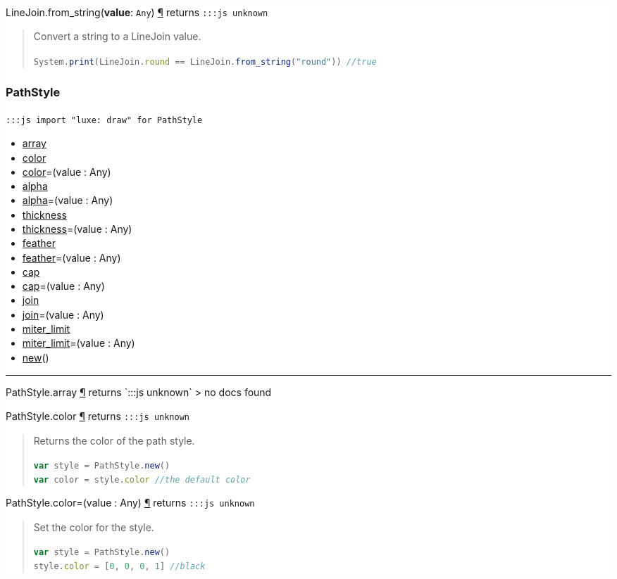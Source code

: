 <endpoint module="luxe: draw" class="LineJoin" signature="from_string(value : Any)"></endpoint>
<signature id="LineJoin.from_string">LineJoin.from_string(**value**: `Any`)
<a class="headerlink" href="#LineJoin.from_string" title="Permanent link">¶</a></signature>
<span class='api_ret'>returns</span> `:::js unknown`
> Convert a string to a LineJoin value.
> 
>   ```js
>   System.print(LineJoin.round == LineJoin.from_string("round")) //true
>   ```   

### PathStyle
`:::js import "luxe: draw" for PathStyle`
> 

- [array](#PathStyle.array)
- [color](#PathStyle.color)
- [color](#PathStyle.color=)=(value : Any)
- [alpha](#PathStyle.alpha)
- [alpha](#PathStyle.alpha=)=(value : Any)
- [thickness](#PathStyle.thickness)
- [thickness](#PathStyle.thickness=)=(value : Any)
- [feather](#PathStyle.feather)
- [feather](#PathStyle.feather=)=(value : Any)
- [cap](#PathStyle.cap)
- [cap](#PathStyle.cap=)=(value : Any)
- [join](#PathStyle.join)
- [join](#PathStyle.join=)=(value : Any)
- [miter_limit](#PathStyle.miter_limit)
- [miter_limit](#PathStyle.miter_limit=)=(value : Any)
- [new](#PathStyle.new)()

<hr/>
<endpoint module="luxe: draw" class="PathStyle" signature="array"></endpoint>
<signature id="PathStyle.array">PathStyle.array
<a class="headerlink" href="#PathStyle.array" title="Permanent link">¶</a></signature>
<span class='api_ret'>returns</span> `:::js unknown`
> no docs found   

<endpoint module="luxe: draw" class="PathStyle" signature="color"></endpoint>
<signature id="PathStyle.color">PathStyle.color
<a class="headerlink" href="#PathStyle.color" title="Permanent link">¶</a></signature>
<span class='api_ret'>returns</span> `:::js unknown`
> Returns the color of the path style.
> 
>   ```js
>   var style = PathStyle.new()
>   var color = style.color //the default color
>   ```   

<endpoint module="luxe: draw" class="PathStyle" signature="color=(value : Any)"></endpoint>
<signature id="PathStyle.color=">PathStyle.color=(value : Any)
<a class="headerlink" href="#PathStyle.color=" title="Permanent link">¶</a></signature>
<span class='api_ret'>returns</span> `:::js unknown`
> Set the color for the style.
> 
>   ```js
>   var style = PathStyle.new()
>   style.color = [0, 0, 0, 1] //black
>   ```   
